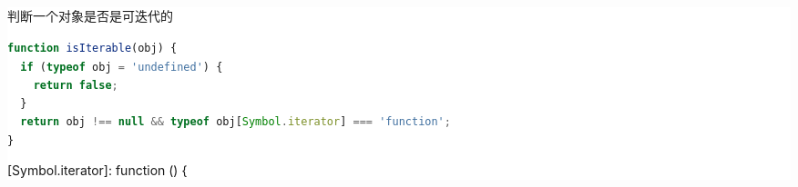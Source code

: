 判断一个对象是否是可迭代的

```js
function isIterable(obj) {
  if (typeof obj = 'undefined') {
    return false;
  }
  return obj !== null && typeof obj[Symbol.iterator] === 'function';
}
```


  [Symbol.iterator]: function () {